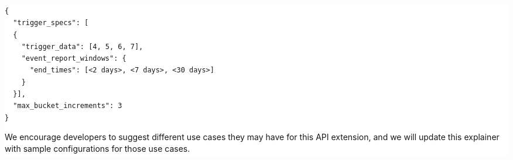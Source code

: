 

```jsonc
{
  "trigger_specs": [
  {
    "trigger_data": [4, 5, 6, 7],
    "event_report_windows": {
      "end_times": [<2 days>, <7 days>, <30 days>]
    }
  }],
  "max_bucket_increments": 3
}
```

We encourage developers to suggest different use cases they may have for this API extension, and we will update this explainer with sample configurations for those use cases.
